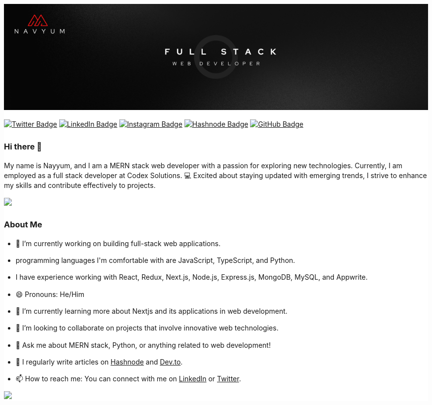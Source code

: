 <img src="./assets/Navyum (Cover Image).png">

[![Twitter Badge](https://img.shields.io/badge/Twitter-Profile-informational?style=flat&logo=twitter&logoColor=white&color=1CA2F1)](https://twitter.com/NavyumX)
[![LinkedIn Badge](https://img.shields.io/badge/LinkedIn-Profile-informational?style=flat&logo=linkedin&logoColor=white&color=0D76A8)](https://www.linkedin.com/in/navyum/)
[![Instagram Badge](https://img.shields.io/badge/Instagram-Profile-informational?style=flat&logo=instagram&logoColor=white&color=E4405F)](https://www.instagram.com/xuz125/)
[![Hashnode Badge](https://img.shields.io/badge/Hashnode-Profile-informational?style=flat&logo=hashnode&logoColor=white&color=2962FF)](https://hashnode.com/@navyum)
[![GitHub Badge](https://img.shields.io/badge/GitHub-Profile-informational?style=flat&logo=github&logoColor=white&color=181717)](https://github.com/navyumm)


### Hi there 👋
My name is Nayyum, and I am a MERN stack web developer with a passion for exploring new technologies. Currently, I am employed as a full stack developer at Codex Solutions. 💻 Excited about staying updated with emerging trends, I strive to enhance my skills and contribute effectively to projects.


<img align="right" width="100%" src="https://github.com/assets/17312616/0e8c9521-a567-45d9-9a71-d2d7cf5c1d88">

</br>

### About Me
- 🔭 I’m currently working on building full-stack web applications.
- programming languages I'm comfortable with are JavaScript, TypeScript, and Python.
- I have experience working with React, Redux, Next.js, Node.js, Express.js, MongoDB, MySQL, and Appwrite.
- 😄 Pronouns: He/Him
- 🌱 I’m currently learning more about Nextjs and its applications in web development.
- 👯 I’m looking to collaborate on projects that involve innovative web technologies.
- 💬 Ask me about MERN stack, Python, or anything related to web development!

- 📝 I regularly write articles on [Hashnode](https://hashnode.com/@navyum) and [Dev.to](https://dev.to/navyumx).
- 📫 How to reach me: You can connect with me on [LinkedIn](https://www.linkedin.com/in/navyum/) or [Twitter](https://twitter.com/navyumx).
  

<img align="right" width="100%" src="https://github.com/assets/17312616/0e8c9521-a567-45d9-9a71-d2d7cf5c1d88">
</br>
